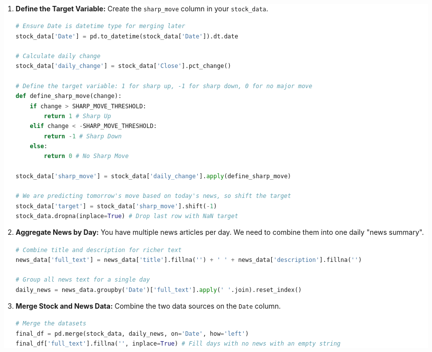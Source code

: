 1.  **Define the Target Variable:** Create the `sharp_move` column in your `stock_data`.

    ```python
    # Ensure Date is datetime type for merging later
    stock_data['Date'] = pd.to_datetime(stock_data['Date']).dt.date

    # Calculate daily change
    stock_data['daily_change'] = stock_data['Close'].pct_change()

    # Define the target variable: 1 for sharp up, -1 for sharp down, 0 for no major move
    def define_sharp_move(change):
        if change > SHARP_MOVE_THRESHOLD:
            return 1 # Sharp Up
        elif change < -SHARP_MOVE_THRESHOLD:
            return -1 # Sharp Down
        else:
            return 0 # No Sharp Move

    stock_data['sharp_move'] = stock_data['daily_change'].apply(define_sharp_move)

    # We are predicting tomorrow's move based on today's news, so shift the target
    stock_data['target'] = stock_data['sharp_move'].shift(-1)
    stock_data.dropna(inplace=True) # Drop last row with NaN target
    ```

2.  **Aggregate News by Day:** You have multiple news articles per day. We need to combine them into one daily "news summary".

    ```python
    # Combine title and description for richer text
    news_data['full_text'] = news_data['title'].fillna('') + ' ' + news_data['description'].fillna('')

    # Group all news text for a single day
    daily_news = news_data.groupby('Date')['full_text'].apply(' '.join).reset_index()
    ```

3.  **Merge Stock and News Data:** Combine the two data sources on the `Date` column.

    ```python
    # Merge the datasets
    final_df = pd.merge(stock_data, daily_news, on='Date', how='left')
    final_df['full_text'].fillna('', inplace=True) # Fill days with no news with an empty string
